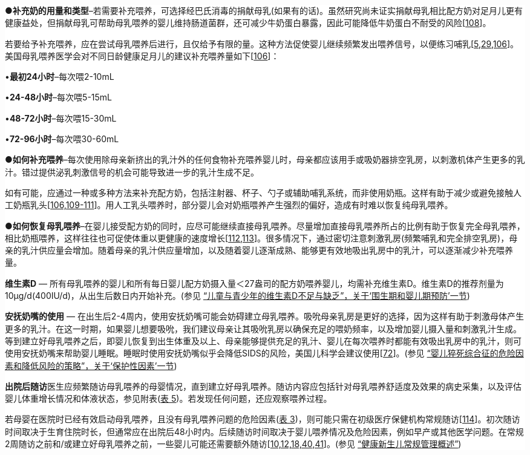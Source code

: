 

●**补充奶的用量和类型**–若需要补充喂养，可选择经巴氏消毒的捐献母乳(如果有的话)。虽然研究尚未证实捐献母乳相比配方奶对足月儿更有健康益处，但捐献母乳可帮助母乳喂养的婴儿维持肠道菌群，还可减少牛奶蛋白暴露，因此可能降低牛奶蛋白不耐受的风险[[108](https://www.uptodate.com/contents/zh-Hans/initiation-of-breastfeeding/abstract/108)]。



若要给予补充喂养，应在尝试母乳喂养后进行，且仅给予有限的量。这种方法促使婴儿继续频繁发出喂养信号，以便练习哺乳[[5,29,106](https://www.uptodate.com/contents/zh-Hans/initiation-of-breastfeeding/abstract/5,29,106)]。美国母乳喂养医学会对不同日龄健康足月儿的建议补充喂养量如下[[106](https://www.uptodate.com/contents/zh-Hans/initiation-of-breastfeeding/abstract/106)]：



•**最初24小时**–每次喂2-10mL

•**24-48小时**–每次喂5-15mL

•**48-72小时**–每次喂15-30mL

•**72-96小时**–每次喂30-60mL



●**如何补充喂养**–每次使用除母亲新挤出的乳汁外的任何食物补充喂养婴儿时，母亲都应该用手或吸奶器排空乳房，以刺激机体产生更多的乳汁。错过提供泌乳刺激信号的机会可能导致进一步的乳汁生成不足。



如有可能，应通过一种或多种方法来补充配方奶，包括注射器、杯子、勺子或辅助哺乳系统，而非使用奶瓶。这样有助于减少或避免接触人工奶瓶乳头[[106,109-111](https://www.uptodate.com/contents/zh-Hans/initiation-of-breastfeeding/abstract/106,109-111)]。用人工乳头喂养时，部分婴儿会对奶瓶喂养产生强烈的偏好，造成有时难以恢复纯母乳喂养。



●**如何恢复母乳喂养**–在婴儿接受配方奶的同时，应尽可能继续直接母乳喂养。尽量增加直接母乳喂养所占的比例有助于恢复完全母乳喂养，相比奶瓶喂养，这样往往也可促使体重以更健康的速度增长[[112,113](https://www.uptodate.com/contents/zh-Hans/initiation-of-breastfeeding/abstract/112,113)]。很多情况下，通过密切注意刺激乳房(频繁哺乳和完全排空乳房)，母亲的乳汁供应量会增加。随着母亲的乳汁供应量增加，以及随着婴儿逐渐成熟、能够更有效地吸出乳房中的乳汁，可以逐渐减少补充喂养量。



**维生素D** — 所有母乳喂养的婴儿和所有每日婴儿配方奶摄入量＜27盎司的配方奶喂养婴儿，均需补充维生素D。维生素D的推荐剂量为10μg/d(400IU/d)，从出生后数日内开始补充。(参见 [“儿童与青少年的维生素D不足与缺乏”，关于‘围生期和婴儿期预防’一节](https://www.uptodate.com/contents/zh-Hans/vitamin-d-insufficiency-and-deficiency-in-children-and-adolescents?sectionName=围生期和婴儿期预防&topicRef=4986&anchor=H318472841&source=see_link#H318472841))

**安抚奶嘴的使用** — 在出生后2-4周内，使用安抚奶嘴可能会妨碍建立母乳喂养。吸吮母亲乳房是更好的选择，因为这样有助于刺激母体产生更多的乳汁。在这一时期，如果婴儿想要吸吮，我们建议母亲让其吸吮乳房以确保充足的喂奶频率，以及增加婴儿摄入量和刺激乳汁生成。等到建立好母乳喂养之后，即婴儿恢复到出生体重及以上、母亲能够提供充足的乳汁、婴儿在每次喂养时都能有效吸出乳房中的乳汁，则可使用安抚奶嘴来帮助婴儿睡眠。睡眠时使用安抚奶嘴似乎会降低SIDS的风险，美国儿科学会建议使用[[72](https://www.uptodate.com/contents/zh-Hans/initiation-of-breastfeeding/abstract/72)]。(参见 [“婴儿猝死综合征的危险因素和降低风险的策略”，关于‘保护性因素’一节](https://www.uptodate.com/contents/zh-Hans/sudden-infant-death-syndrome-risk-factors-and-risk-reduction-strategies?sectionName=保护性因素&topicRef=4986&anchor=H13238420&source=see_link#H13238420))

**出院后随访**医生应频繁随访母乳喂养的母婴情况，直到建立好母乳喂养。随访内容应包括针对母乳喂养舒适度及效果的病史采集，以及评估婴儿体重增长情况和体液状态，参见附表([表 5](https://www.uptodate.com/contents/zh-Hans/image?imageKey=PEDS%2F131205&topicKey=PEDS%2F4986&source=see_link))。若发现任何问题，还应观察喂养过程。

若母婴在医院时已经有效启动母乳喂养，且没有母乳喂养问题的危险因素([表 3](https://www.uptodate.com/contents/zh-Hans/image?imageKey=PEDS%2F91872&topicKey=PEDS%2F4986&source=see_link))，则可能只需在初级医疗保健机构常规随访[[114](https://www.uptodate.com/contents/zh-Hans/initiation-of-breastfeeding/abstract/114)]。初次随访时间取决于生育住院时长，但通常应在出院后48小时内。后续随访时间取决于婴儿喂养情况及危险因素，例如早产或其他医学问题。在常规2周随访之前和/或建立好母乳喂养之前，一些婴儿可能还需要额外随访[[10,12,18,40,41](https://www.uptodate.com/contents/zh-Hans/initiation-of-breastfeeding/abstract/10,12,18,40,41)]。(参见 [“健康新生儿常规管理概述”](https://www.uptodate.com/contents/zh-Hans/overview-of-the-routine-management-of-the-healthy-newborn-infant?topicRef=4986&source=see_link))
